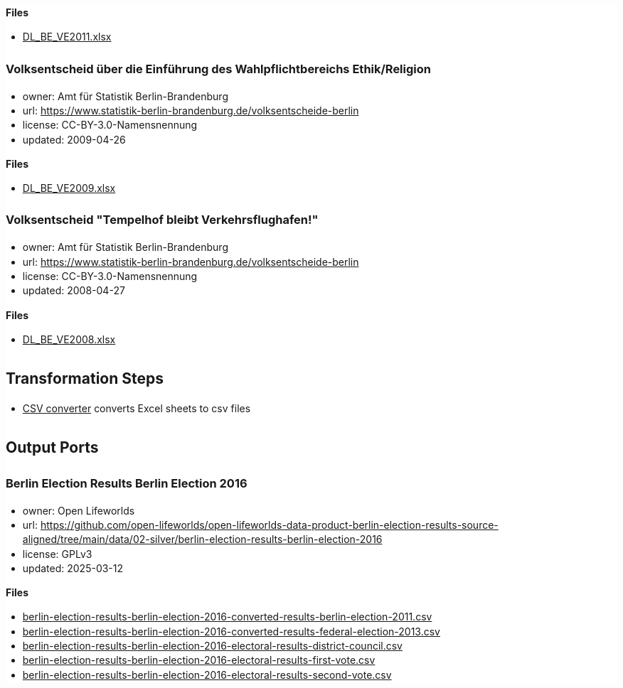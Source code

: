 **Files**

* [DL_BE_VE2011.xlsx](https://download.statistik-berlin-brandenburg.de/1f75201feb3d1050/ab6d1fbf7d0e/DL_BE_VE2011.xlsx)

### Volksentscheid über die Einführung des Wahlpflichtbereichs Ethik/Religion

* owner: Amt für Statistik Berlin-Brandenburg
* url: https://www.statistik-berlin-brandenburg.de/volksentscheide-berlin
* license: CC-BY-3.0-Namensnennung
* updated: 2009-04-26

**Files**

* [DL_BE_VE2009.xlsx](https://download.statistik-berlin-brandenburg.de/9028dfce87494cb7/2c94c11ccd2b/DL_BE_VE2009.xlsx)

### Volksentscheid "Tempelhof bleibt Verkehrsflughafen!"

* owner: Amt für Statistik Berlin-Brandenburg
* url: https://www.statistik-berlin-brandenburg.de/volksentscheide-berlin
* license: CC-BY-3.0-Namensnennung
* updated: 2008-04-27

**Files**

* [DL_BE_VE2008.xlsx](https://download.statistik-berlin-brandenburg.de/3bae559f4c805b38/4c2b9503b7d8/DL_BE_VE2008.xlsx)

## Transformation Steps

* [CSV converter](../lib/transform/data_csv_converter.py) converts Excel sheets to csv files

## Output Ports

### Berlin Election Results Berlin Election 2016

* owner: Open Lifeworlds
* url: https://github.com/open-lifeworlds/open-lifeworlds-data-product-berlin-election-results-source-aligned/tree/main/data/02-silver/berlin-election-results-berlin-election-2016
* license: GPLv3
* updated: 2025-03-12

**Files**

* [berlin-election-results-berlin-election-2016-converted-results-berlin-election-2011.csv](https://raw.githubusercontent.com/open-lifeworlds/open-lifeworlds-data-product-berlin-election-results-source-aligned/main/data/02-silver/berlin-election-results-berlin-election-2016/berlin-election-results-berlin-election-2016-converted-results-berlin-election-2011.csv)
* [berlin-election-results-berlin-election-2016-converted-results-federal-election-2013.csv](https://raw.githubusercontent.com/open-lifeworlds/open-lifeworlds-data-product-berlin-election-results-source-aligned/main/data/02-silver/berlin-election-results-berlin-election-2016/berlin-election-results-berlin-election-2016-converted-results-federal-election-2013.csv)
* [berlin-election-results-berlin-election-2016-electoral-results-district-council.csv](https://raw.githubusercontent.com/open-lifeworlds/open-lifeworlds-data-product-berlin-election-results-source-aligned/main/data/02-silver/berlin-election-results-berlin-election-2016/berlin-election-results-berlin-election-2016-electoral-results-district-council.csv)
* [berlin-election-results-berlin-election-2016-electoral-results-first-vote.csv](https://raw.githubusercontent.com/open-lifeworlds/open-lifeworlds-data-product-berlin-election-results-source-aligned/main/data/02-silver/berlin-election-results-berlin-election-2016/berlin-election-results-berlin-election-2016-electoral-results-first-vote.csv)
* [berlin-election-results-berlin-election-2016-electoral-results-second-vote.csv](https://raw.githubusercontent.com/open-lifeworlds/open-lifeworlds-data-product-berlin-election-results-source-aligned/main/data/02-silver/berlin-election-results-berlin-election-2016/berlin-election-results-berlin-election-2016-electoral-results-second-vote.csv)